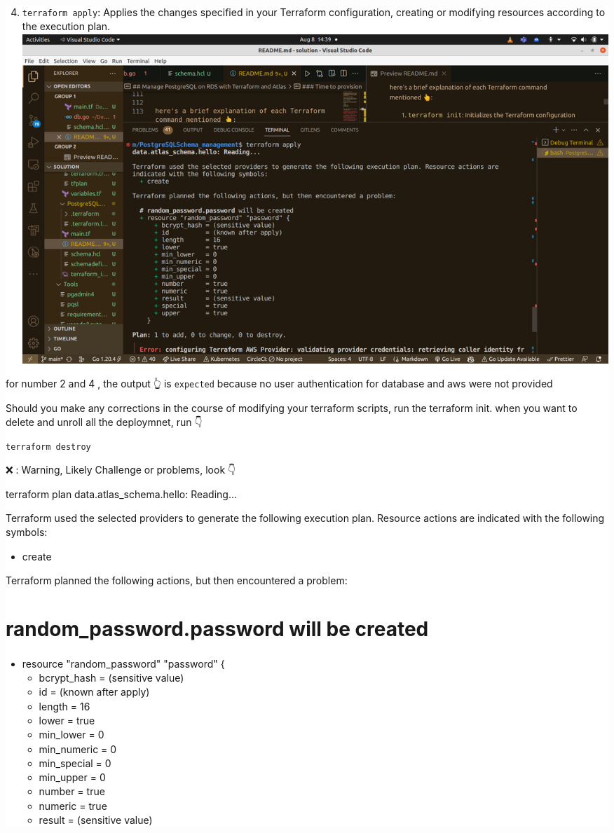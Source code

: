 4. `terraform apply`: Applies the changes specified in your Terraform configuration, creating or modifying resources according to the execution plan.
![terraform init](terraform_apply.png)

for number 2 and 4 , the output 👆 is `expected` because no user authentication for database and aws were not provided

Should you make any corrections in the course of modifying your terraform scripts, run the terraform init. when you want to delete and unroll all the deploymnet, run 👇

```bash
terraform destroy

```



❌ : Warning, Likely Challenge or problems, look 👇

terraform plan
data.atlas_schema.hello: Reading...

Terraform used the selected providers to generate the following execution plan. Resource actions are
indicated with the following symbols:
  + create

Terraform planned the following actions, but then encountered a problem:

  # random_password.password will be created
  + resource "random_password" "password" {
      + bcrypt_hash = (sensitive value)
      + id          = (known after apply)
      + length      = 16
      + lower       = true
      + min_lower   = 0
      + min_numeric = 0
      + min_special = 0
      + min_upper   = 0
      + number      = true
      + numeric     = true
      + result      = (sensitive value)